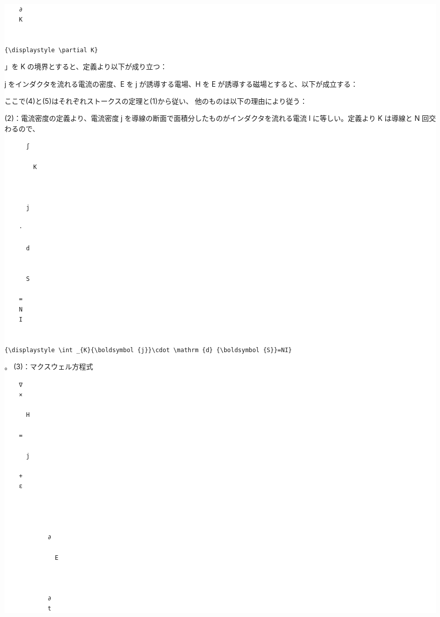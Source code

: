     
      
        ∂
        K
      
    
    {\displaystyle \partial K}
  
」を K の境界とすると、定義より以下が成り立つ：

j をインダクタを流れる電流の密度、E を j が誘導する電場、H を E が誘導する磁場とすると、以下が成立する：

ここで(4)と(5)はそれぞれストークスの定理と(1)から従い、
他のものは以下の理由により従う：

(2)：電流密度の定義より、電流密度 j を導線の断面で面積分したものがインダクタを流れる電流 I に等しい。定義より K は導線と N 回交わるので、
  
    
      
        
          ∫
          
            K
          
        
        
          j
        
        ⋅
        
          d
        
        
          S
        
        =
        N
        I
      
    
    {\displaystyle \int _{K}{\boldsymbol {j}}\cdot \mathrm {d} {\boldsymbol {S}}=NI}
  
。
(3)：マクスウェル方程式 
  
    
      
        ∇
        ×
        
          H
        
        =
        
          j
        
        +
        ε
        
          
            
              
                ∂
                
                  E
                
              
              
                ∂
                t
              